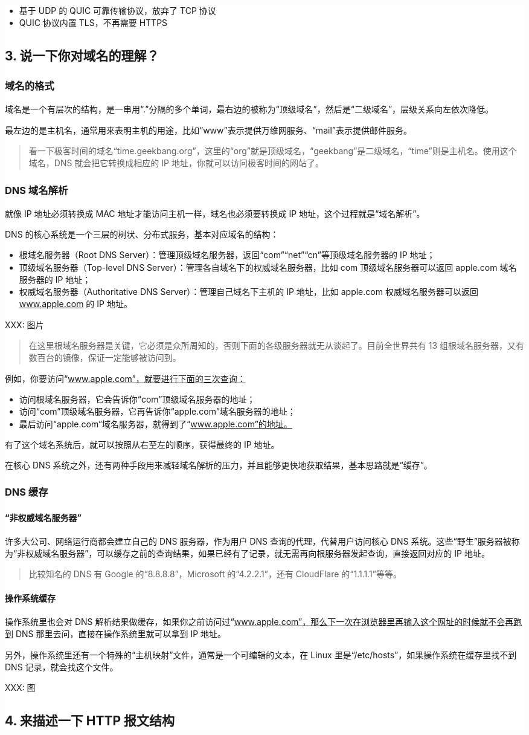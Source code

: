 - 基于 UDP 的 QUIC 可靠传输协议，放弃了 TCP 协议
- QUIC 协议内置 TLS，不再需要 HTTPS

## 3. 说一下你对域名的理解？

### 域名的格式

域名是一个有层次的结构，是一串用“.”分隔的多个单词，最右边的被称为“顶级域名”，然后是“二级域名”，层级关系向左依次降低。

最左边的是主机名，通常用来表明主机的用途，比如“www”表示提供万维网服务、“mail”表示提供邮件服务。

> 看一下极客时间的域名“time.geekbang.org”，这里的“org”就是顶级域名，“geekbang”是二级域名，“time”则是主机名。使用这个域名，DNS 就会把它转换成相应的 IP 地址，你就可以访问极客时间的网站了。

### DNS 域名解析

就像 IP 地址必须转换成 MAC 地址才能访问主机一样，域名也必须要转换成 IP 地址，这个过程就是“域名解析”。

DNS 的核心系统是一个三层的树状、分布式服务，基本对应域名的结构：

- 根域名服务器（Root DNS Server）：管理顶级域名服务器，返回“com”“net”“cn”等顶级域名服务器的 IP 地址；
- 顶级域名服务器（Top-level DNS Server）：管理各自域名下的权威域名服务器，比如 com 顶级域名服务器可以返回 apple.com 域名服务器的 IP 地址；
- 权威域名服务器（Authoritative DNS Server）：管理自己域名下主机的 IP 地址，比如 apple.com 权威域名服务器可以返回 www.apple.com 的 IP 地址。

XXX: 图片

> 在这里根域名服务器是关键，它必须是众所周知的，否则下面的各级服务器就无从谈起了。目前全世界共有 13 组根域名服务器，又有数百台的镜像，保证一定能够被访问到。

例如，你要访问“www.apple.com”，就要进行下面的三次查询：

- 访问根域名服务器，它会告诉你“com”顶级域名服务器的地址；
- 访问“com”顶级域名服务器，它再告诉你“apple.com”域名服务器的地址；
- 最后访问“apple.com”域名服务器，就得到了“www.apple.com”的地址。

有了这个域名系统后，就可以按照从右至左的顺序，获得最终的 IP 地址。

在核心 DNS 系统之外，还有两种手段用来减轻域名解析的压力，并且能够更快地获取结果，基本思路就是“缓存”。

### DNS 缓存

#### “非权威域名服务器”

许多大公司、网络运行商都会建立自己的 DNS 服务器，作为用户 DNS 查询的代理，代替用户访问核心 DNS 系统。这些“野生”服务器被称为“非权威域名服务器”，可以缓存之前的查询结果，如果已经有了记录，就无需再向根服务器发起查询，直接返回对应的 IP 地址。

> 比较知名的 DNS 有 Google 的“8.8.8.8”，Microsoft 的“4.2.2.1”，还有 CloudFlare 的“1.1.1.1”等等。

#### 操作系统缓存

操作系统里也会对 DNS 解析结果做缓存，如果你之前访问过“www.apple.com”，那么下一次在浏览器里再输入这个网址的时候就不会再跑到 DNS 那里去问，直接在操作系统里就可以拿到 IP 地址。

另外，操作系统里还有一个特殊的“主机映射”文件，通常是一个可编辑的文本，在 Linux 里是“/etc/hosts”，如果操作系统在缓存里找不到 DNS 记录，就会找这个文件。

XXX: 图

## 4. 来描述一下 HTTP 报文结构
